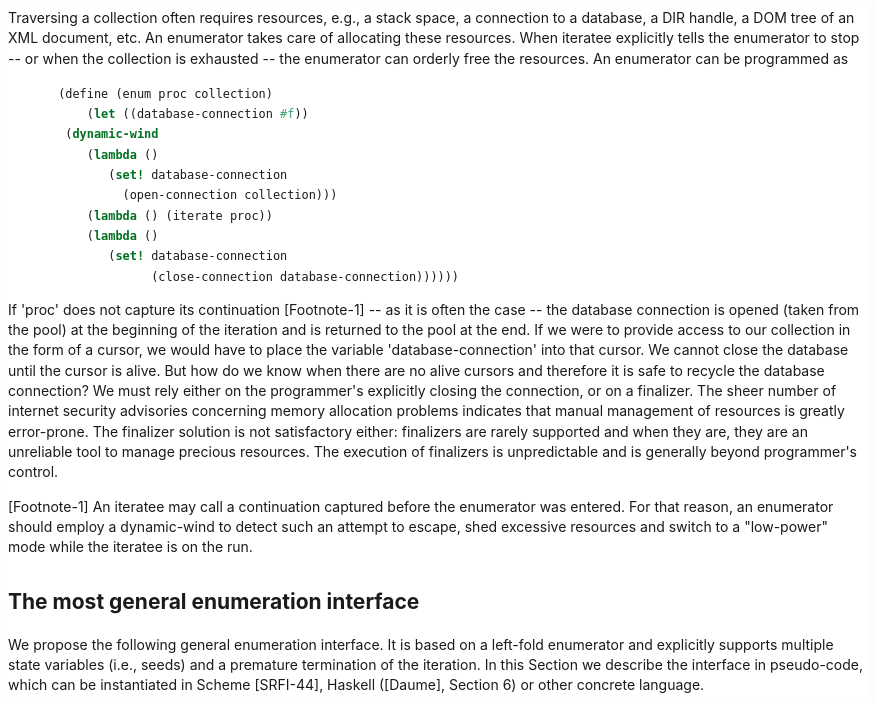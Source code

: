 
Traversing a collection often requires resources, e.g., a stack space,
a connection to a database, a DIR handle, a DOM tree of an XML
document, etc. An enumerator takes care of allocating these resources.
When iteratee explicitly tells the enumerator to stop -- or when the
collection is exhausted -- the enumerator can orderly free the
resources. An enumerator can be programmed as

```scheme
	   (define (enum proc collection)
	       (let ((database-connection #f))
		(dynamic-wind
		   (lambda () 
		      (set! database-connection
			    (open-connection collection)))
		   (lambda () (iterate proc))
		   (lambda ()
		      (set! database-connection
		            (close-connection database-connection))))))
```

If 'proc' does not capture its continuation [Footnote-1] -- as it is
often the case -- the database connection is opened (taken from the
pool) at the beginning of the iteration and is returned to the pool at
the end.  If we were to provide access to our collection in the form of
a cursor, we would have to place the variable 'database-connection'
into that cursor. We cannot close the database until the cursor is
alive. But how do we know when there are no alive cursors and
therefore it is safe to recycle the database connection? We must rely
either on the programmer's explicitly closing the connection, or on a
finalizer. The sheer number of internet security advisories concerning
memory allocation problems indicates that manual management of
resources is greatly error-prone. The finalizer solution is not
satisfactory either: finalizers are rarely supported and when they
are, they are an unreliable tool to manage precious resources. The
execution of finalizers is unpredictable and is generally beyond
programmer's control.

[Footnote-1]
An iteratee may call a continuation captured before the enumerator was
entered. For that reason, an enumerator should employ a dynamic-wind
to detect such an attempt to escape, shed excessive resources and
switch to a "low-power" mode while the iteratee is on the run.


## The most general enumeration interface

We propose the following general enumeration interface. It is based on
a left-fold enumerator and explicitly supports multiple state
variables (i.e., seeds) and a premature termination of the
iteration. In this Section we describe the interface in pseudo-code,
which can be instantiated in Scheme [SRFI-44], Haskell ([Daume],
Section 6) or other concrete language.
